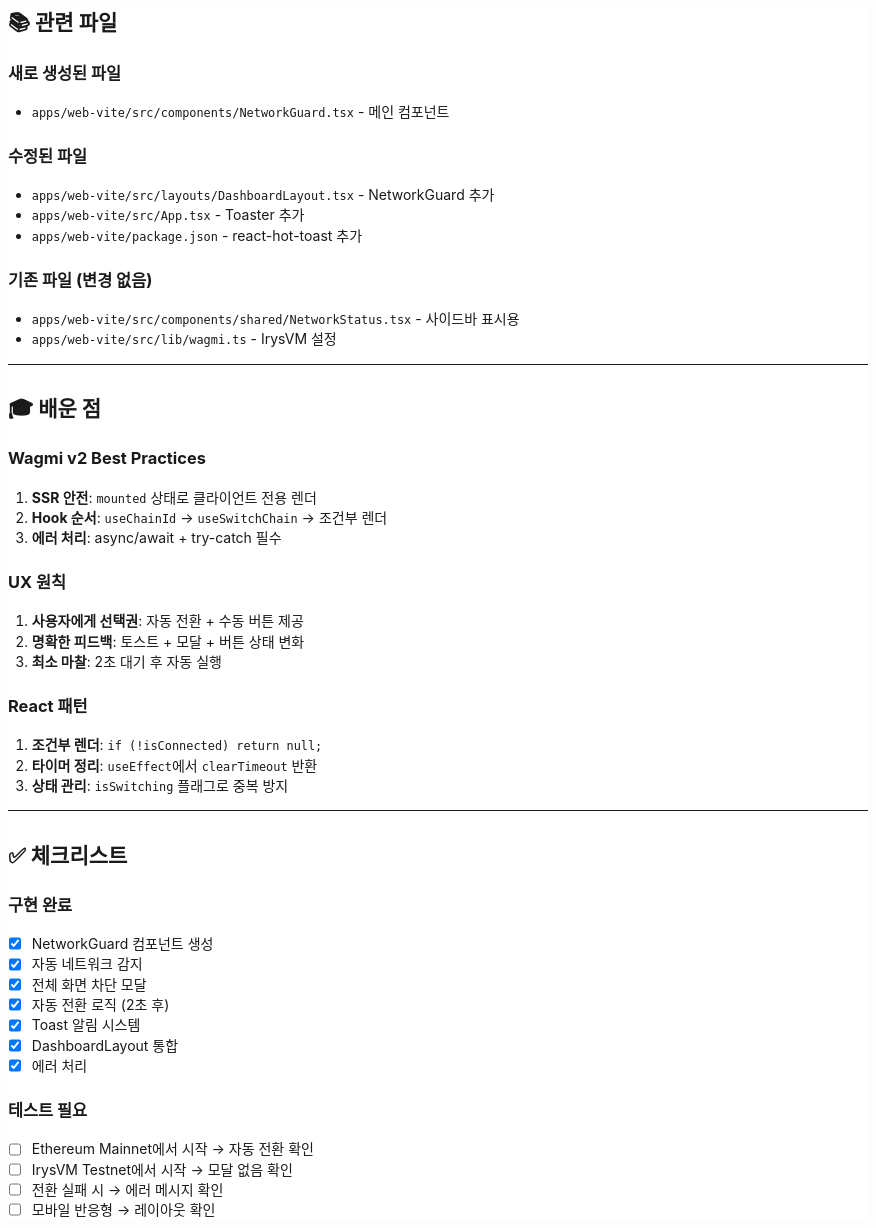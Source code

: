 ## 📚 관련 파일

### 새로 생성된 파일
- `apps/web-vite/src/components/NetworkGuard.tsx` - 메인 컴포넌트

### 수정된 파일
- `apps/web-vite/src/layouts/DashboardLayout.tsx` - NetworkGuard 추가
- `apps/web-vite/src/App.tsx` - Toaster 추가
- `apps/web-vite/package.json` - react-hot-toast 추가

### 기존 파일 (변경 없음)
- `apps/web-vite/src/components/shared/NetworkStatus.tsx` - 사이드바 표시용
- `apps/web-vite/src/lib/wagmi.ts` - IrysVM 설정

---

## 🎓 배운 점

### Wagmi v2 Best Practices
1. **SSR 안전**: `mounted` 상태로 클라이언트 전용 렌더
2. **Hook 순서**: `useChainId` → `useSwitchChain` → 조건부 렌더
3. **에러 처리**: async/await + try-catch 필수

### UX 원칙
1. **사용자에게 선택권**: 자동 전환 + 수동 버튼 제공
2. **명확한 피드백**: 토스트 + 모달 + 버튼 상태 변화
3. **최소 마찰**: 2초 대기 후 자동 실행

### React 패턴
1. **조건부 렌더**: `if (!isConnected) return null;`
2. **타이머 정리**: `useEffect`에서 `clearTimeout` 반환
3. **상태 관리**: `isSwitching` 플래그로 중복 방지

---

## ✅ 체크리스트

### 구현 완료
- [x] NetworkGuard 컴포넌트 생성
- [x] 자동 네트워크 감지
- [x] 전체 화면 차단 모달
- [x] 자동 전환 로직 (2초 후)
- [x] Toast 알림 시스템
- [x] DashboardLayout 통합
- [x] 에러 처리

### 테스트 필요
- [ ] Ethereum Mainnet에서 시작 → 자동 전환 확인
- [ ] IrysVM Testnet에서 시작 → 모달 없음 확인
- [ ] 전환 실패 시 → 에러 메시지 확인
- [ ] 모바일 반응형 → 레이아웃 확인
